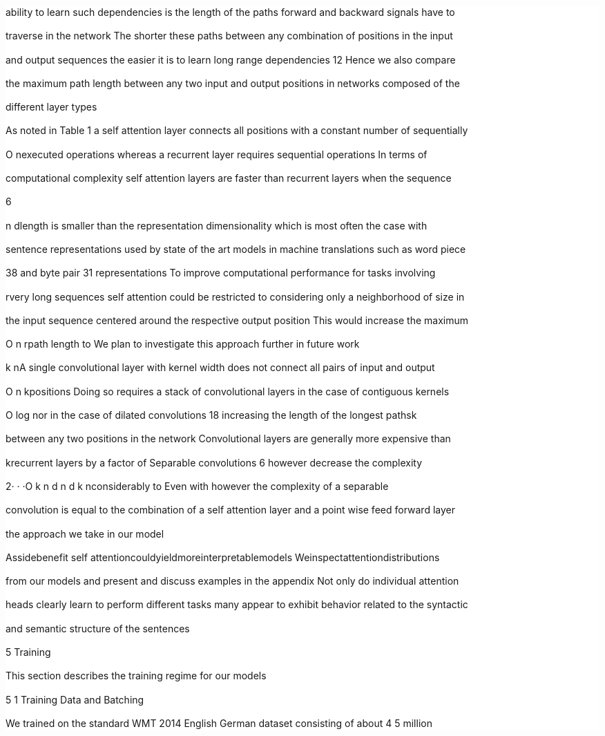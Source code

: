 ability to learn such dependencies is the length of the paths forward and backward signals have to

traverse in the network The shorter these paths between any combination of positions in the input

and output sequences the easier it is to learn long range dependencies 12 Hence we also compare

the maximum path length between any two input and output positions in networks composed of the

different layer types

As noted in Table 1 a self attention layer connects all positions with a constant number of sequentially

O nexecuted operations whereas a recurrent layer requires sequential operations In terms of

computational complexity self attention layers are faster than recurrent layers when the sequence

6

n dlength is smaller than the representation dimensionality which is most often the case with

sentence representations used by state of the art models in machine translations such as word piece

38 and byte pair 31 representations To improve computational performance for tasks involving

rvery long sequences self attention could be restricted to considering only a neighborhood of size in

the input sequence centered around the respective output position This would increase the maximum

O n rpath length to We plan to investigate this approach further in future work

k nA single convolutional layer with kernel width does not connect all pairs of input and output

O n kpositions Doing so requires a stack of convolutional layers in the case of contiguous kernels

O log nor in the case of dilated convolutions 18 increasing the length of the longest pathsk

between any two positions in the network Convolutional layers are generally more expensive than

krecurrent layers by a factor of Separable convolutions 6 however decrease the complexity

2· · ·O k n d n d k nconsiderably to Even with however the complexity of a separable

convolution is equal to the combination of a self attention layer and a point wise feed forward layer

the approach we take in our model

Assidebenefit self attentioncouldyieldmoreinterpretablemodels Weinspectattentiondistributions

from our models and present and discuss examples in the appendix Not only do individual attention

heads clearly learn to perform different tasks many appear to exhibit behavior related to the syntactic

and semantic structure of the sentences

5 Training

This section describes the training regime for our models

5 1 Training Data and Batching

We trained on the standard WMT 2014 English German dataset consisting of about 4 5 million
